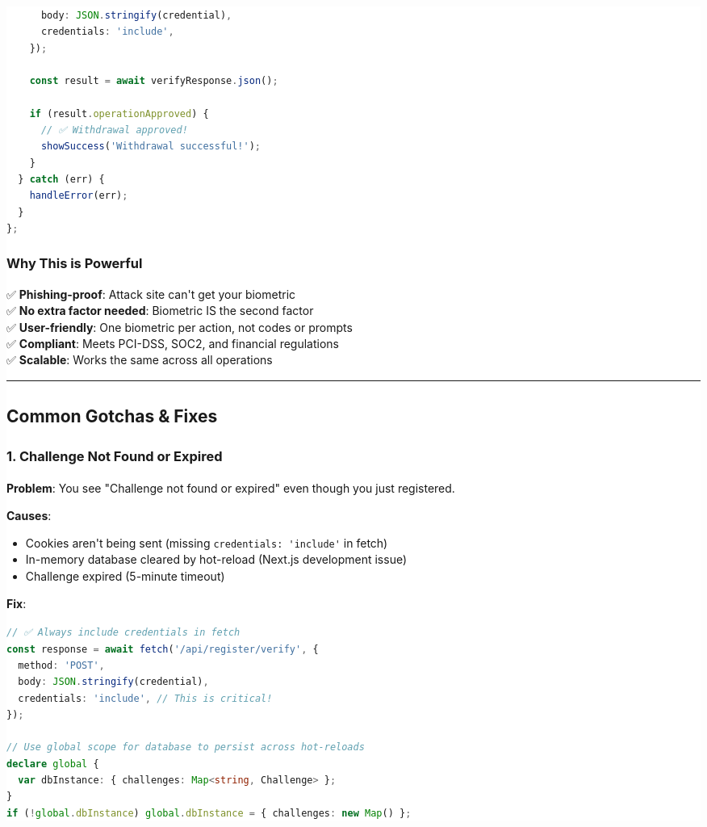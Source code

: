 ```typescript
      body: JSON.stringify(credential),
      credentials: 'include',
    });

    const result = await verifyResponse.json();

    if (result.operationApproved) {
      // ✅ Withdrawal approved!
      showSuccess('Withdrawal successful!');
    }
  } catch (err) {
    handleError(err);
  }
};
```

### Why This is Powerful

✅ **Phishing-proof**: Attack site can't get your biometric  
✅ **No extra factor needed**: Biometric IS the second factor  
✅ **User-friendly**: One biometric per action, not codes or prompts  
✅ **Compliant**: Meets PCI-DSS, SOC2, and financial regulations  
✅ **Scalable**: Works the same across all operations  

---

## Common Gotchas & Fixes

### 1. Challenge Not Found or Expired

**Problem**: You see "Challenge not found or expired" even though you just registered.

**Causes**:
- Cookies aren't being sent (missing `credentials: 'include'` in fetch)
- In-memory database cleared by hot-reload (Next.js development issue)
- Challenge expired (5-minute timeout)

**Fix**:
```typescript
// ✅ Always include credentials in fetch
const response = await fetch('/api/register/verify', {
  method: 'POST',
  body: JSON.stringify(credential),
  credentials: 'include', // This is critical!
});

// Use global scope for database to persist across hot-reloads
declare global {
  var dbInstance: { challenges: Map<string, Challenge> };
}
if (!global.dbInstance) global.dbInstance = { challenges: new Map() };
```

